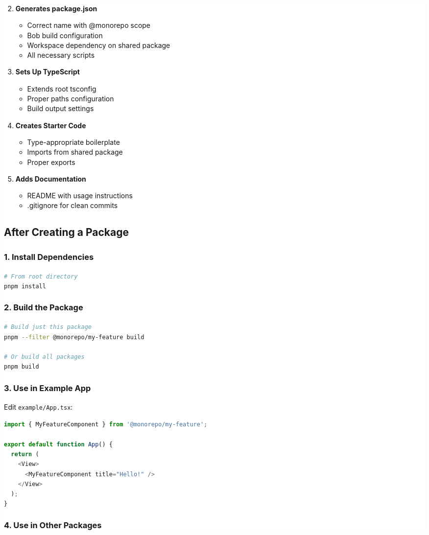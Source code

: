 2. **Generates package.json**
   - Correct name with @monorepo scope
   - Bob build configuration
   - Workspace dependency on shared package
   - All necessary scripts

3. **Sets Up TypeScript**
   - Extends root tsconfig
   - Proper paths configuration
   - Build output settings

4. **Creates Starter Code**
   - Type-appropriate boilerplate
   - Imports from shared package
   - Proper exports

5. **Adds Documentation**
   - README with usage instructions
   - .gitignore for clean commits

## After Creating a Package

### 1. Install Dependencies
```bash
# From root directory
pnpm install
```

### 2. Build the Package
```bash
# Build just this package
pnpm --filter @monorepo/my-feature build

# Or build all packages
pnpm build
```

### 3. Use in Example App

Edit `example/App.tsx`:

```typescript
import { MyFeatureComponent } from '@monorepo/my-feature';

export default function App() {
  return (
    <View>
      <MyFeatureComponent title="Hello!" />
    </View>
  );
}
```

### 4. Use in Other Packages
